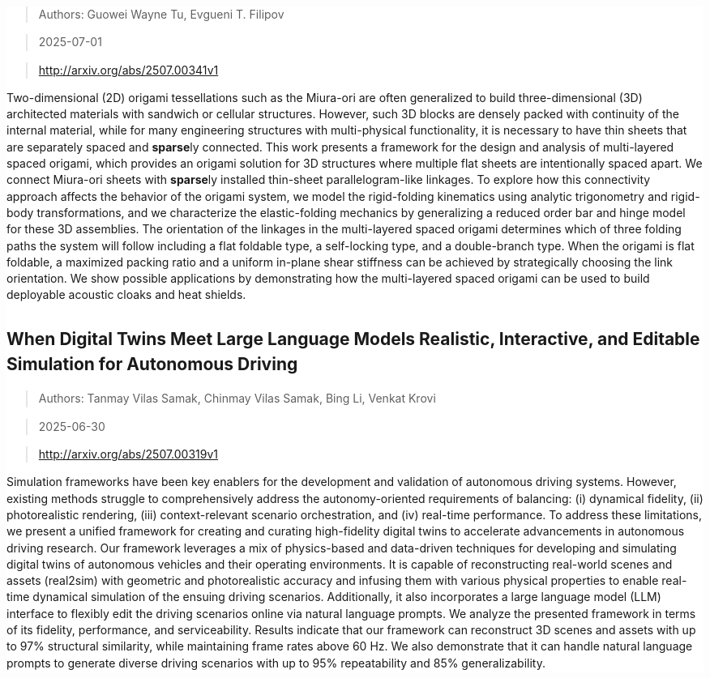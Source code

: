 >Authors: Guowei Wayne Tu, Evgueni T. Filipov

>2025-07-01

> http://arxiv.org/abs/2507.00341v1

Two-dimensional (2D) origami tessellations such as the Miura-ori are often
generalized to build three-dimensional (3D) architected materials with sandwich
or cellular structures. However, such 3D blocks are densely packed with
continuity of the internal material, while for many engineering structures with
multi-physical functionality, it is necessary to have thin sheets that are
separately spaced and **sparse**ly connected. This work presents a framework for
the design and analysis of multi-layered spaced origami, which provides an
origami solution for 3D structures where multiple flat sheets are intentionally
spaced apart. We connect Miura-ori sheets with **sparse**ly installed thin-sheet
parallelogram-like linkages. To explore how this connectivity approach affects
the behavior of the origami system, we model the rigid-folding kinematics using
analytic trigonometry and rigid-body transformations, and we characterize the
elastic-folding mechanics by generalizing a reduced order bar and hinge model
for these 3D assemblies. The orientation of the linkages in the multi-layered
spaced origami determines which of three folding paths the system will follow
including a flat foldable type, a self-locking type, and a double-branch type.
When the origami is flat foldable, a maximized packing ratio and a uniform
in-plane shear stiffness can be achieved by strategically choosing the link
orientation. We show possible applications by demonstrating how the
multi-layered spaced origami can be used to build deployable acoustic cloaks
and heat shields.


## When Digital Twins Meet Large Language Models Realistic, Interactive, and Editable Simulation for Autonomous Driving

>Authors: Tanmay Vilas Samak, Chinmay Vilas Samak, Bing Li, Venkat Krovi

>2025-06-30

> http://arxiv.org/abs/2507.00319v1

Simulation frameworks have been key enablers for the development and
validation of autonomous driving systems. However, existing methods struggle to
comprehensively address the autonomy-oriented requirements of balancing: (i)
dynamical fidelity, (ii) photorealistic rendering, (iii) context-relevant
scenario orchestration, and (iv) real-time performance. To address these
limitations, we present a unified framework for creating and curating
high-fidelity digital twins to accelerate advancements in autonomous driving
research. Our framework leverages a mix of physics-based and data-driven
techniques for developing and simulating digital twins of autonomous vehicles
and their operating environments. It is capable of reconstructing real-world
scenes and assets (real2sim) with geometric and photorealistic accuracy and
infusing them with various physical properties to enable real-time dynamical
simulation of the ensuing driving scenarios. Additionally, it also incorporates
a large language model (LLM) interface to flexibly edit the driving scenarios
online via natural language prompts. We analyze the presented framework in
terms of its fidelity, performance, and serviceability. Results indicate that
our framework can reconstruct 3D scenes and assets with up to 97% structural
similarity, while maintaining frame rates above 60 Hz. We also demonstrate that
it can handle natural language prompts to generate diverse driving scenarios
with up to 95% repeatability and 85% generalizability.
